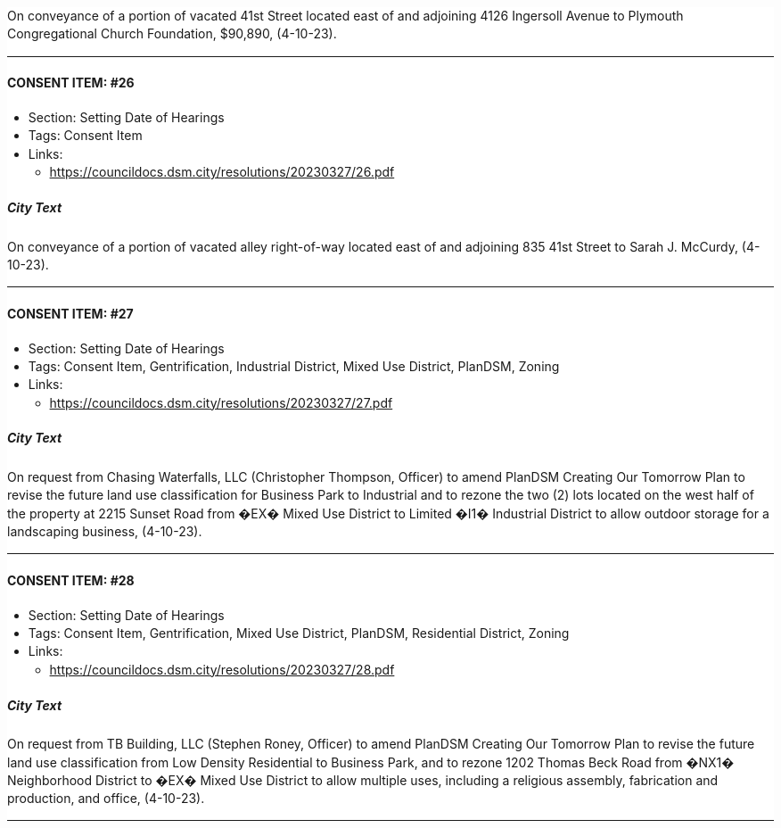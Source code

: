 On conveyance of a portion of vacated 41st Street located east of and adjoining 4126
Ingersoll Avenue to Plymouth Congregational Church Foundation, $90,890, (4-10-23). 



---

#### CONSENT ITEM: #26

- Section: Setting Date of Hearings
- Tags: Consent Item
- Links:
  - https://councildocs.dsm.city/resolutions/20230327/26.pdf

##### City Text

On conveyance of a portion of vacated alley right-of-way located east of and adjoining
835 41st Street to Sarah J. McCurdy, (4-10-23). 



---

#### CONSENT ITEM: #27

- Section: Setting Date of Hearings
- Tags: Consent Item, Gentrification, Industrial District, Mixed Use District, PlanDSM, Zoning
- Links:
  - https://councildocs.dsm.city/resolutions/20230327/27.pdf

##### City Text

On request from Chasing Waterfalls, LLC (Christopher Thompson, Officer) to amend
PlanDSM Creating Our Tomorrow Plan to revise the future land use classification for 
Business Park to Industrial and to rezone the two (2) lots located on the west half of the 
property at 2215 Sunset Road from �EX� Mixed Use District to Limited �I1� Industrial 
District to allow outdoor storage for a landscaping business, (4-10-23). 



---

#### CONSENT ITEM: #28

- Section: Setting Date of Hearings
- Tags: Consent Item, Gentrification, Mixed Use District, PlanDSM, Residential District, Zoning
- Links:
  - https://councildocs.dsm.city/resolutions/20230327/28.pdf

##### City Text

On request from TB Building, LLC (Stephen Roney, Officer) to amend PlanDSM Creating
Our Tomorrow Plan to revise the future land use classification from Low Density 
Residential to Business Park, and to rezone 1202 Thomas Beck Road from �NX1� 
Neighborhood District to �EX� Mixed Use District to allow multiple uses, including a 
religious assembly, fabrication and production, and office, (4-10-23). 



---